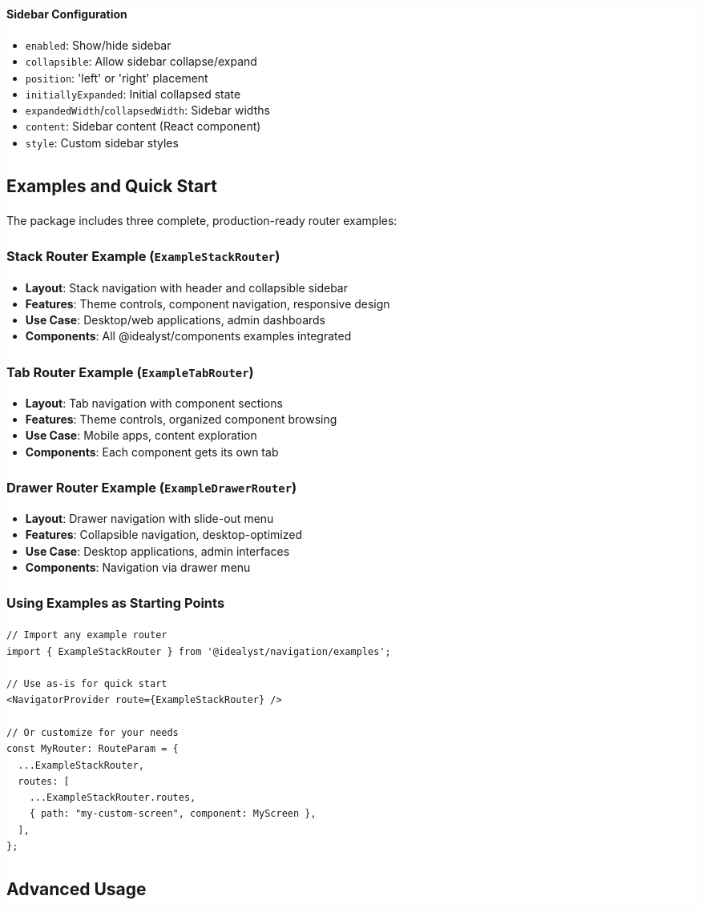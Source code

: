#### Sidebar Configuration  
- `enabled`: Show/hide sidebar
- `collapsible`: Allow sidebar collapse/expand
- `position`: 'left' or 'right' placement
- `initiallyExpanded`: Initial collapsed state
- `expandedWidth`/`collapsedWidth`: Sidebar widths
- `content`: Sidebar content (React component)
- `style`: Custom sidebar styles

## Examples and Quick Start

The package includes three complete, production-ready router examples:

### Stack Router Example (`ExampleStackRouter`)
- **Layout**: Stack navigation with header and collapsible sidebar
- **Features**: Theme controls, component navigation, responsive design
- **Use Case**: Desktop/web applications, admin dashboards
- **Components**: All @idealyst/components examples integrated

### Tab Router Example (`ExampleTabRouter`)  
- **Layout**: Tab navigation with component sections
- **Features**: Theme controls, organized component browsing
- **Use Case**: Mobile apps, content exploration
- **Components**: Each component gets its own tab

### Drawer Router Example (`ExampleDrawerRouter`)
- **Layout**: Drawer navigation with slide-out menu  
- **Features**: Collapsible navigation, desktop-optimized
- **Use Case**: Desktop applications, admin interfaces
- **Components**: Navigation via drawer menu

### Using Examples as Starting Points

```tsx
// Import any example router
import { ExampleStackRouter } from '@idealyst/navigation/examples';

// Use as-is for quick start
<NavigatorProvider route={ExampleStackRouter} />

// Or customize for your needs
const MyRouter: RouteParam = {
  ...ExampleStackRouter,
  routes: [
    ...ExampleStackRouter.routes,
    { path: "my-custom-screen", component: MyScreen },
  ],
};
```

## Advanced Usage
